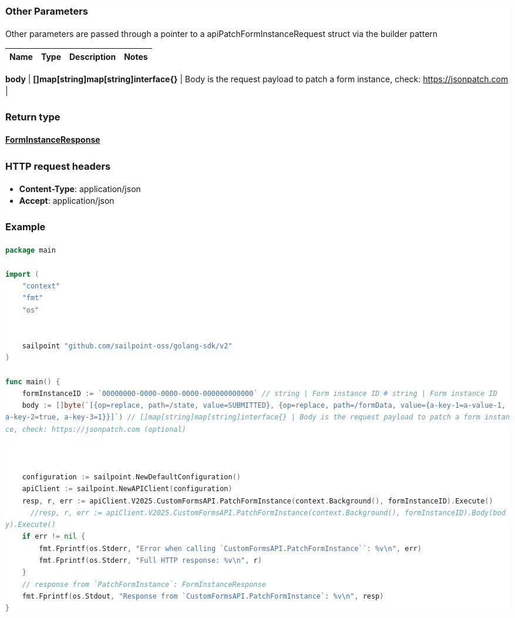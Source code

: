 ### Other Parameters

Other parameters are passed through a pointer to a apiPatchFormInstanceRequest struct via the builder pattern


Name | Type | Description  | Notes
------------- | ------------- | ------------- | -------------

 **body** | **[]map[string]map[string]interface{}** | Body is the request payload to patch a form instance, check: https://jsonpatch.com | 

### Return type

[**FormInstanceResponse**](../models/form-instance-response)

### HTTP request headers

- **Content-Type**: application/json
- **Accept**: application/json

### Example

```go
package main

import (
	"context"
	"fmt"
	"os"
  
    
	sailpoint "github.com/sailpoint-oss/golang-sdk/v2"
)

func main() {
    formInstanceID := `00000000-0000-0000-0000-000000000000` // string | Form instance ID # string | Form instance ID
    body := []byte(`[{op=replace, path=/state, value=SUBMITTED}, {op=replace, path=/formData, value={a-key-1=a-value-1, a-key-2=true, a-key-3=1}}]`) // []map[string]map[string]interface{} | Body is the request payload to patch a form instance, check: https://jsonpatch.com (optional)

    

    configuration := sailpoint.NewDefaultConfiguration()
    apiClient := sailpoint.NewAPIClient(configuration)
    resp, r, err := apiClient.V2025.CustomFormsAPI.PatchFormInstance(context.Background(), formInstanceID).Execute()
	  //resp, r, err := apiClient.V2025.CustomFormsAPI.PatchFormInstance(context.Background(), formInstanceID).Body(body).Execute()
    if err != nil {
	    fmt.Fprintf(os.Stderr, "Error when calling `CustomFormsAPI.PatchFormInstance``: %v\n", err)
	    fmt.Fprintf(os.Stderr, "Full HTTP response: %v\n", r)
    }
    // response from `PatchFormInstance`: FormInstanceResponse
    fmt.Fprintf(os.Stdout, "Response from `CustomFormsAPI.PatchFormInstance`: %v\n", resp)
}
```
